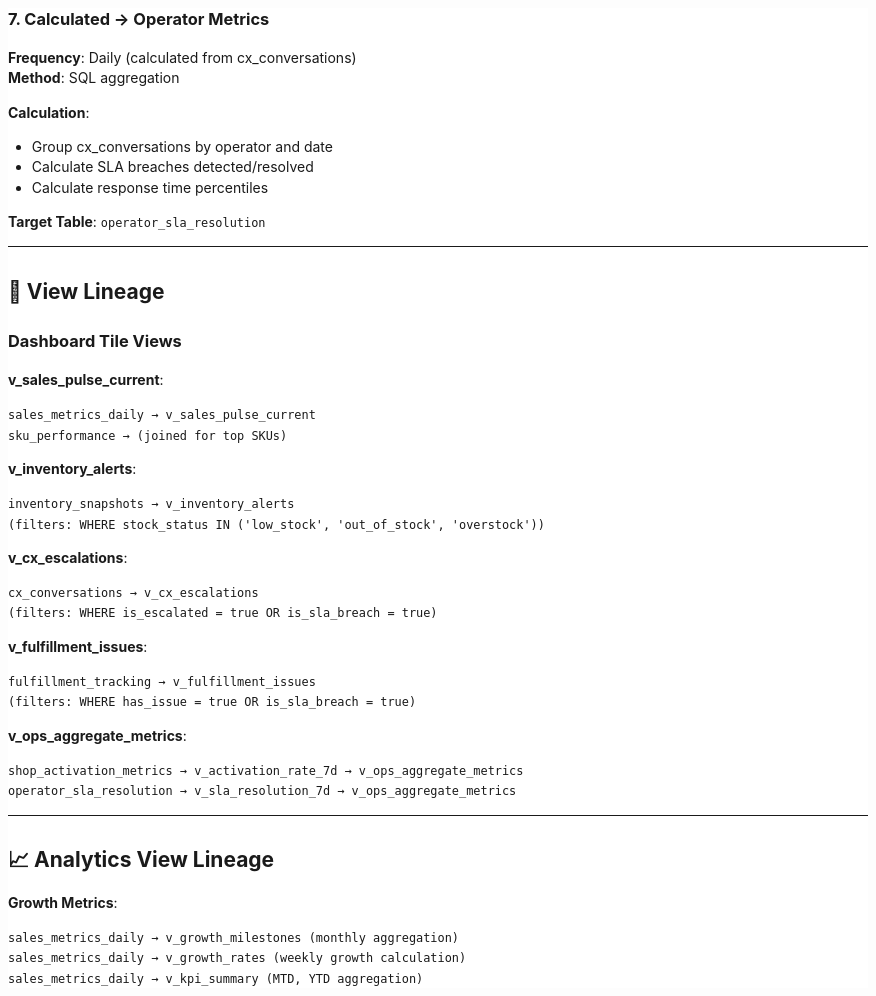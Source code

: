 ### 7. Calculated → Operator Metrics
**Frequency**: Daily (calculated from cx_conversations)  
**Method**: SQL aggregation  

**Calculation**:
- Group cx_conversations by operator and date
- Calculate SLA breaches detected/resolved
- Calculate response time percentiles

**Target Table**: `operator_sla_resolution`

---

## 🎯 View Lineage

### Dashboard Tile Views

**v_sales_pulse_current**:
```
sales_metrics_daily → v_sales_pulse_current
sku_performance → (joined for top SKUs)
```

**v_inventory_alerts**:
```
inventory_snapshots → v_inventory_alerts
(filters: WHERE stock_status IN ('low_stock', 'out_of_stock', 'overstock'))
```

**v_cx_escalations**:
```
cx_conversations → v_cx_escalations
(filters: WHERE is_escalated = true OR is_sla_breach = true)
```

**v_fulfillment_issues**:
```
fulfillment_tracking → v_fulfillment_issues
(filters: WHERE has_issue = true OR is_sla_breach = true)
```

**v_ops_aggregate_metrics**:
```
shop_activation_metrics → v_activation_rate_7d → v_ops_aggregate_metrics
operator_sla_resolution → v_sla_resolution_7d → v_ops_aggregate_metrics
```

---

## 📈 Analytics View Lineage

**Growth Metrics**:
```
sales_metrics_daily → v_growth_milestones (monthly aggregation)
sales_metrics_daily → v_growth_rates (weekly growth calculation)
sales_metrics_daily → v_kpi_summary (MTD, YTD aggregation)
```
